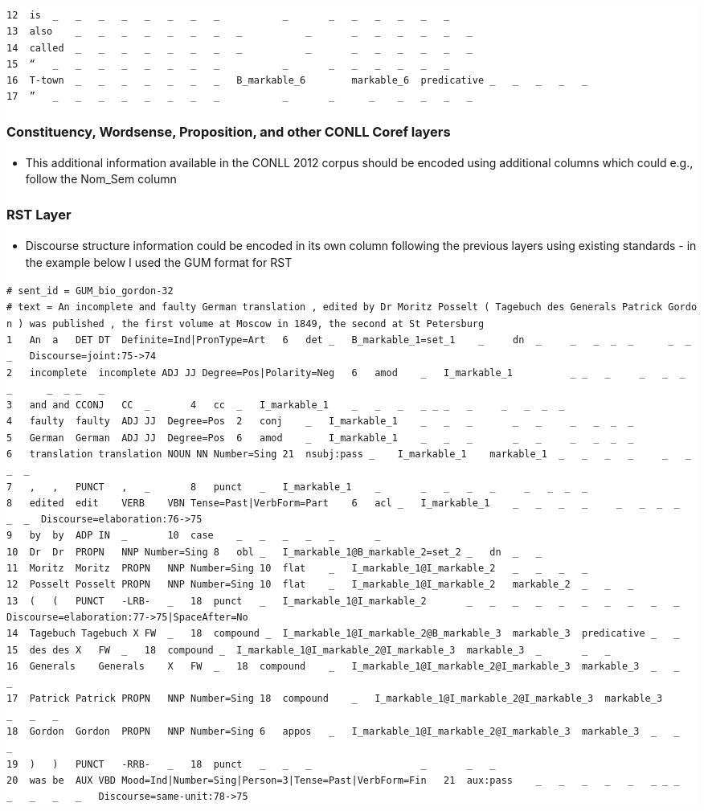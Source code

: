 ```
12	is	_	_	_	_	_	_	_	_			_		_	_	_	_	_	_
13	also	_	_	_	_	_	_	_	_			_		_	_	_	_	_	_
14	called	_	_	_	_	_	_	_	_			_		_	_	_	_	_	_
15	“	_	_	_	_	_	_	_	_			_		_	_	_	_	_	_
16	T-town	_	_	_	_	_	_	_	B_markable_6		markable_6	predicative _	_	_	_	_
17	”	_	_	_	_	_	_	_	_			_		_	   _	_	_	_	_
```



### Constituency, Wordsense, Proposition, and other CONLL Coref layers

  * This additional information available in the CONLL 2012 corpus should be encoded using additional columns which could e.g., follow the Nom_Sem column

  
### RST Layer

  * Discourse structure information could be encoded in its own column following the previous layers using existing standards - in the example below I used the GUM format for RST

```
# sent_id = GUM_bio_gordon-32
# text = An incomplete and faulty German translation , edited by Dr Moritz Posselt ( Tagebuch des Generals Patrick Gordon ) was published , the first volume at Moscow in 1849, the second at St Petersburg
1	An	a	DET	DT	Definite=Ind|PronType=Art	6	det	_	B_markable_1=set_1 	  _ 	dn	_	  _	  _  _	_      _  _	_   Discourse=joint:75->74
2	incomplete	incomplete ADJ JJ Degree=Pos|Polarity=Neg	6	amod	_	I_markable_1		  _	_	_	  _	  _  _	_      _  _	_   _
3	and	and	CCONJ	CC	_		4	cc	_	I_markable_1	_	_	_	_ _	_	_	  _	  _  _	_		
4	faulty	faulty	ADJ	JJ	Degree=Pos	2	conj	_	I_markable_1	_	_	_		_	_	  _	  _  _	_
5	German	German	ADJ	JJ	Degree=Pos	6	amod	_	I_markable_1	_	_	_		_	_	  _	  _  _	_
6	translation translation	NOUN NN	Number=Sing	21	nsubj:pass _	I_markable_1	markable_1	_	_	_	_	  _	  _  _	_
7	,	,	PUNCT	,	_		8	punct	_	I_markable_1	_		_	_	_	_	  _	  _  _	_
8	edited	edit	VERB	VBN	Tense=Past|VerbForm=Part	6	acl	_	I_markable_1	_	_	_	_	  _	  _  _	_     _	 _	Discourse=elaboration:76->75
9	by	by	ADP	IN	_		10	case	_	_	_	_	_		_	
10	Dr	Dr	PROPN	NNP	Number=Sing	8	obl	_	I_markable_1@B_markable_2=set_2	_	dn	_	_	
11	Moritz	Moritz	PROPN	NNP	Number=Sing	10	flat	_	I_markable_1@I_markable_2	_	_	_	_
12	Posselt	Posselt	PROPN	NNP	Number=Sing	10	flat	_	I_markable_1@I_markable_2	markable_2	_	_	_
13	(	(	PUNCT	-LRB-	_	18	punct	_	I_markable_1@I_markable_2		_	_	_	_	_	_	_	_	_	_	Discourse=elaboration:77->75|SpaceAfter=No
14	Tagebuch Tagebuch X	FW	_	18	compound _	I_markable_1@I_markable_2@B_markable_3	markable_3	predicative	_	_
15	des	des	X	FW	_	18	compound _	I_markable_1@I_markable_2@I_markable_3	markable_3	_		_	_
16	Generals	Generals	X	FW	_	18	compound	_	I_markable_1@I_markable_2@I_markable_3	markable_3	_	_	_
17	Patrick	Patrick	PROPN	NNP	Number=Sing	18	compound	_	I_markable_1@I_markable_2@I_markable_3	markable_3		_	_	_
18	Gordon	Gordon	PROPN	NNP	Number=Sing	6	appos	_	I_markable_1@I_markable_2@I_markable_3	markable_3 	_	_	_
19	)	)	PUNCT	-RRB-	_	18	punct	_	_	_					_	   	_	_
20	was	be	AUX	VBD	Mood=Ind|Number=Sing|Person=3|Tense=Past|VerbForm=Fin	21	aux:pass	_	_  	_	_	_	_ _	_	_	_	_	_	Discourse=same-unit:78->75
```